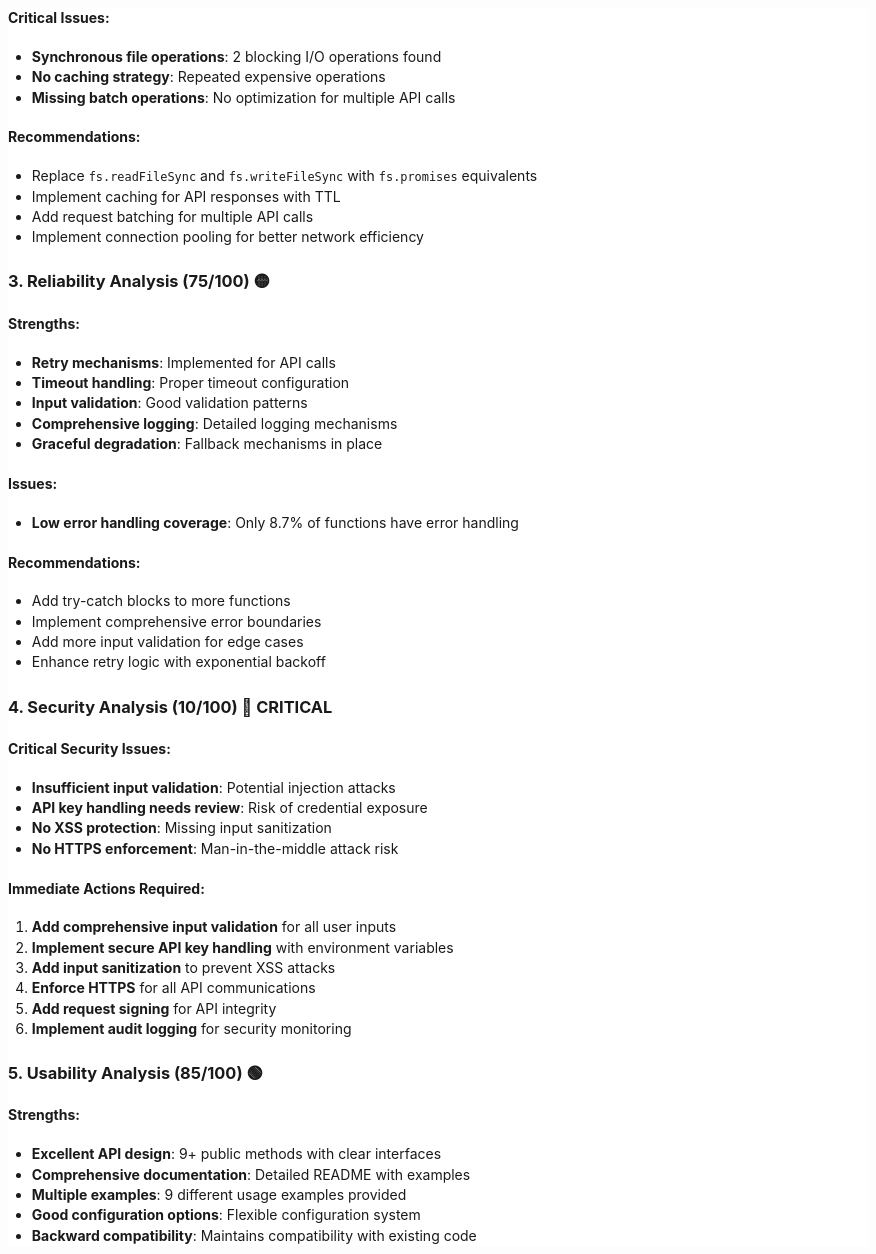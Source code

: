 #### Critical Issues:
- **Synchronous file operations**: 2 blocking I/O operations found
- **No caching strategy**: Repeated expensive operations
- **Missing batch operations**: No optimization for multiple API calls

#### Recommendations:
- Replace `fs.readFileSync` and `fs.writeFileSync` with `fs.promises` equivalents
- Implement caching for API responses with TTL
- Add request batching for multiple API calls
- Implement connection pooling for better network efficiency

### 3. Reliability Analysis (75/100) 🟡

#### Strengths:
- **Retry mechanisms**: Implemented for API calls
- **Timeout handling**: Proper timeout configuration
- **Input validation**: Good validation patterns
- **Comprehensive logging**: Detailed logging mechanisms
- **Graceful degradation**: Fallback mechanisms in place

#### Issues:
- **Low error handling coverage**: Only 8.7% of functions have error handling

#### Recommendations:
- Add try-catch blocks to more functions
- Implement comprehensive error boundaries
- Add more input validation for edge cases
- Enhance retry logic with exponential backoff

### 4. Security Analysis (10/100) 🔴 **CRITICAL**

#### Critical Security Issues:
- **Insufficient input validation**: Potential injection attacks
- **API key handling needs review**: Risk of credential exposure
- **No XSS protection**: Missing input sanitization
- **No HTTPS enforcement**: Man-in-the-middle attack risk

#### Immediate Actions Required:
1. **Add comprehensive input validation** for all user inputs
2. **Implement secure API key handling** with environment variables
3. **Add input sanitization** to prevent XSS attacks
4. **Enforce HTTPS** for all API communications
5. **Add request signing** for API integrity
6. **Implement audit logging** for security monitoring

### 5. Usability Analysis (85/100) 🟢

#### Strengths:
- **Excellent API design**: 9+ public methods with clear interfaces
- **Comprehensive documentation**: Detailed README with examples
- **Multiple examples**: 9 different usage examples provided
- **Good configuration options**: Flexible configuration system
- **Backward compatibility**: Maintains compatibility with existing code
